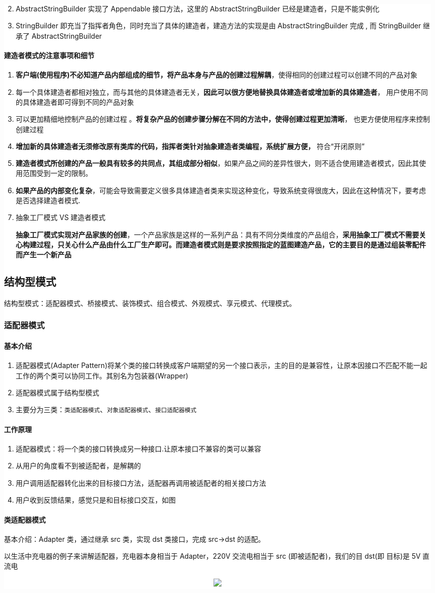2. AbstractStringBuilder  实现了  Appendable  接口方法，这里的  AbstractStringBuilder 已经是建造者，只是不能实例化

3. StringBuilder 即充当了指挥者角色，同时充当了具体的建造者，建造方法的实现是由 AbstractStringBuilder 完成 , 而 StringBuilder 继承了 AbstractStringBuilder

#### 建造者模式的注意事项和细节

1. **客户端(使用程序)不必知道产品内部组成的细节，将产品本身与产品的创建过程解耦**，使得相同的创建过程可以创建不同的产品对象

2. 每一个具体建造者都相对独立，而与其他的具体建造者无关，**因此可以很方便地替换具体建造者或增加新的具体建造者**， 用户使用不同的具体建造者即可得到不同的产品对象

3. 可以更加精细地控制产品的创建过程 。**将复杂产品的创建步骤分解在不同的方法中，使得创建过程更加清晰**， 也更方便使用程序来控制创建过程

4. **增加新的具体建造者无须修改原有类库的代码，指挥者类针对抽象建造者类编程，系统扩展方便，** 符合“开闭原则”

5. **建造者模式所创建的产品一般具有较多的共同点，其组成部分相似**，如果产品之间的差异性很大，则不适合使用建造者模式，因此其使用范围受到一定的限制。

6. **如果产品的内部变化复杂**，可能会导致需要定义很多具体建造者类来实现这种变化，导致系统变得很庞大，因此在这种情况下，要考虑是否选择建造者模式.

7. 抽象工厂模式 VS 建造者模式

   **抽象工厂模式实现对产品家族的创建**，一个产品家族是这样的一系列产品：具有不同分类维度的产品组合，**采用抽象工厂模式不需要关心构建过程，只关心什么产品由什么工厂生产即可。而建造者模式则是要求按照指定的蓝图建造产品，它的主要目的是通过组装零配件而产生一个新产品**



## 结构型模式

结构型模式：适配器模式、桥接模式、装饰模式、组合模式、外观模式、享元模式、代理模式。

### 适配器模式

#### 基本介绍

1. 适配器模式(Adapter Pattern)将某个类的接口转换成客户端期望的另一个接口表示，主的目的是兼容性，让原本因接口不匹配不能一起工作的两个类可以协同工作。其别名为包装器(Wrapper)

2. 适配器模式属于结构型模式

3.  主要分为三类：`类适配器模式`、`对象适配器模式`、`接口适配器模式`

 

####  工作原理

1. 适配器模式：将一个类的接口转换成另一种接口.让原本接口不兼容的类可以兼容

2. 从用户的角度看不到被适配者，是解耦的

3. 用户调用适配器转化出来的目标接口方法，适配器再调用被适配者的相关接口方法

4. 用户收到反馈结果，感觉只是和目标接口交互，如图



#### 类适配器模式

基本介绍：Adapter 类，通过继承 src 类，实现 dst  类接口，完成 src->dst 的适配。

以生活中充电器的例子来讲解适配器，充电器本身相当于 Adapter，220V 交流电相当于 src (即被适配者)，我们的目 dst(即 目标)是 5V 直流电

<center><img src="https://img-blog.csdnimg.cn/20210203154226618.png" /></center>
